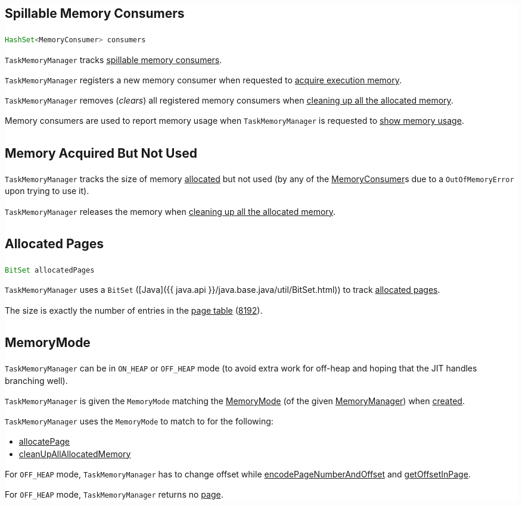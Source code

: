 ## <span id="consumers"> Spillable Memory Consumers

```java
HashSet<MemoryConsumer> consumers
```

`TaskMemoryManager` tracks [spillable memory consumers](MemoryConsumer.md).

`TaskMemoryManager` registers a new memory consumer when requested to [acquire execution memory](#acquireExecutionMemory).

`TaskMemoryManager` removes (_clears_) all registered memory consumers when [cleaning up all the allocated memory](#cleanUpAllAllocatedMemory).

Memory consumers are used to report memory usage when `TaskMemoryManager` is requested to [show memory usage](#showMemoryUsage).

## <span id="acquiredButNotUsed"> Memory Acquired But Not Used

`TaskMemoryManager` tracks the size of memory [allocated](#allocatePage) but not used (by any of the [MemoryConsumer](#consumers)s due to a `OutOfMemoryError` upon trying to use it).

`TaskMemoryManager` releases the memory when [cleaning up all the allocated memory](#cleanUpAllAllocatedMemory).

## <span id="allocatedPages"> Allocated Pages

```java
BitSet allocatedPages
```

`TaskMemoryManager` uses a `BitSet` ([Java]({{ java.api }}/java.base.java/util/BitSet.html)) to track [allocated pages](#allocatePage).

The size is exactly the number of entries in the [page table](#pageTable) ([8192](#PAGE_TABLE_SIZE)).

## <span id="tungstenMemoryMode"><span id="getTungstenMemoryMode"> MemoryMode

`TaskMemoryManager` can be in `ON_HEAP` or `OFF_HEAP` mode (to avoid extra work for off-heap and hoping that the JIT handles branching well).

`TaskMemoryManager` is given the `MemoryMode` matching the [MemoryMode](MemoryManager.md#tungstenMemoryMode) (of the given [MemoryManager](#memoryManager)) when [created](#creating-instance).

`TaskMemoryManager` uses the `MemoryMode` to match to for the following:

* [allocatePage](#allocatePage)
* [cleanUpAllAllocatedMemory](#cleanUpAllAllocatedMemory)

For `OFF_HEAP` mode, `TaskMemoryManager` has to change offset while [encodePageNumberAndOffset](#encodePageNumberAndOffset) and [getOffsetInPage](#getOffsetInPage).

For `OFF_HEAP` mode, `TaskMemoryManager` returns no [page](#getPage).
